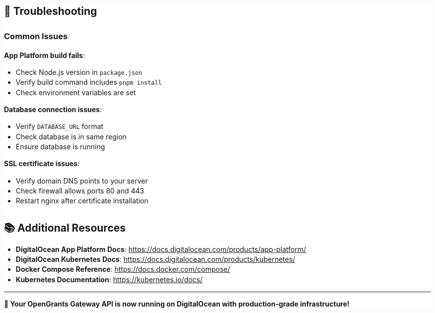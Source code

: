 ## 🚨 Troubleshooting

### Common Issues

**App Platform build fails**:
- Check Node.js version in `package.json`
- Verify build command includes `pnpm install`
- Check environment variables are set

**Database connection issues**:
- Verify `DATABASE_URL` format
- Check database is in same region
- Ensure database is running

**SSL certificate issues**:
- Verify domain DNS points to your server
- Check firewall allows ports 80 and 443
- Restart nginx after certificate installation

## 📚 Additional Resources

- **DigitalOcean App Platform Docs**: https://docs.digitalocean.com/products/app-platform/
- **DigitalOcean Kubernetes Docs**: https://docs.digitalocean.com/products/kubernetes/
- **Docker Compose Reference**: https://docs.docker.com/compose/
- **Kubernetes Documentation**: https://kubernetes.io/docs/

---

**🎉 Your OpenGrants Gateway API is now running on DigitalOcean with production-grade infrastructure!**
